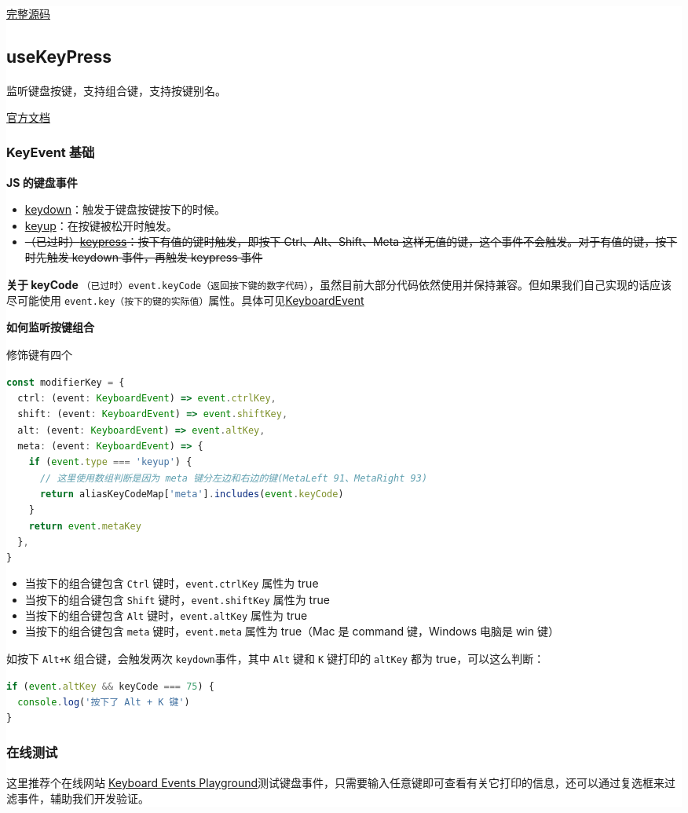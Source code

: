 [完整源码](https://github.com/alibaba/hooks/blob/v3.7.4/packages/hooks/src/useInViewport/index.ts)

## useKeyPress

监听键盘按键，支持组合键，支持按键别名。

[官方文档](https://ahooks.js.org/zh-CN/hooks/use-key-press)

### KeyEvent 基础

**JS 的键盘事件**

- [keydown](https://developer.mozilla.org/zh-CN/docs/Web/API/Element/keydown_event)：触发于键盘按键按下的时候。
- [keyup](https://developer.mozilla.org/zh-CN/docs/Web/API/Element/keyup_event)：在按键被松开时触发。
- ~~（已过时）[keypress](https://developer.mozilla.org/zh-CN/docs/Web/API/Element/keypress_event)：按下有值的键时触发，即按下 Ctrl、Alt、Shift、Meta 这样无值的键，这个事件不会触发。对于有值的键，按下时先触发 keydown 事件，再触发 keypress 事件~~

**关于 keyCode**
`（已过时）event.keyCode（返回按下键的数字代码）`，虽然目前大部分代码依然使用并保持兼容。但如果我们自己实现的话应该尽可能使用 `event.key（按下的键的实际值）`属性。具体可见[KeyboardEvent](https://developer.mozilla.org/en-US/docs/Web/API/KeyboardEvent)

**如何监听按键组合**

修饰键有四个

```ts
const modifierKey = {
  ctrl: (event: KeyboardEvent) => event.ctrlKey,
  shift: (event: KeyboardEvent) => event.shiftKey,
  alt: (event: KeyboardEvent) => event.altKey,
  meta: (event: KeyboardEvent) => {
    if (event.type === 'keyup') {
      // 这里使用数组判断是因为 meta 键分左边和右边的键(MetaLeft 91、MetaRight 93)
      return aliasKeyCodeMap['meta'].includes(event.keyCode)
    }
    return event.metaKey
  },
}
```

- 当按下的组合键包含 `Ctrl` 键时，`event.ctrlKey` 属性为 true
- 当按下的组合键包含 `Shift` 键时，`event.shiftKey` 属性为 true
- 当按下的组合键包含 `Alt` 键时，`event.altKey` 属性为 true
- 当按下的组合键包含 `meta` 键时，`event.meta` 属性为 true（Mac 是 command 键，Windows 电脑是 win 键）

如按下 `Alt+K` 组合键，会触发两次 `keydown`事件，其中 `Alt` 键和 `K` 键打印的 `altKey` 都为 true，可以这么判断：

```js
if (event.altKey && keyCode === 75) {
  console.log('按下了 Alt + K 键')
}
```

### 在线测试

这里推荐个在线网站 [Keyboard Events Playground](https://keyevents.netlify.app/)测试键盘事件，只需要输入任意键即可查看有关它打印的信息，还可以通过复选框来过滤事件，辅助我们开发验证。
